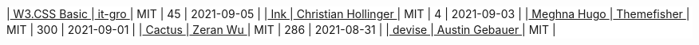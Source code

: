 |[
W3.CSS Basic
](https://themes.gohugo.io/themes/hugo-theme-w3css-basic/)|[
it-gro
](https://github.com/liwenyip/hugo-easy-gallery/)|
MIT
|
45
|
2021-09-05
|
|[
Ink
](https://themes.gohugo.io/themes/ink-free/)|[
Christian Hollinger
](https://github.com/vividvilla/ezhil)|
MIT
|
4
|
2021-09-03
|
|[
Meghna Hugo
](https://themes.gohugo.io/themes/meghna-hugo/)|[
Themefisher
](https://github.com/themefisher/meghna-hugo/graphs/contributors)|
MIT
|
300
|
2021-09-01
|
|[
Cactus
](https://themes.gohugo.io/themes/hugo-theme-cactus/)|[
Zeran Wu
](https://github.com/probberechts/hexo-theme-cactus)|
MIT
|
286
|
2021-08-31
|
|[
devise
](https://themes.gohugo.io/themes/devise/)|[
Austin Gebauer
](https://github.com/austingebauer/devise/issues)|
MIT
|